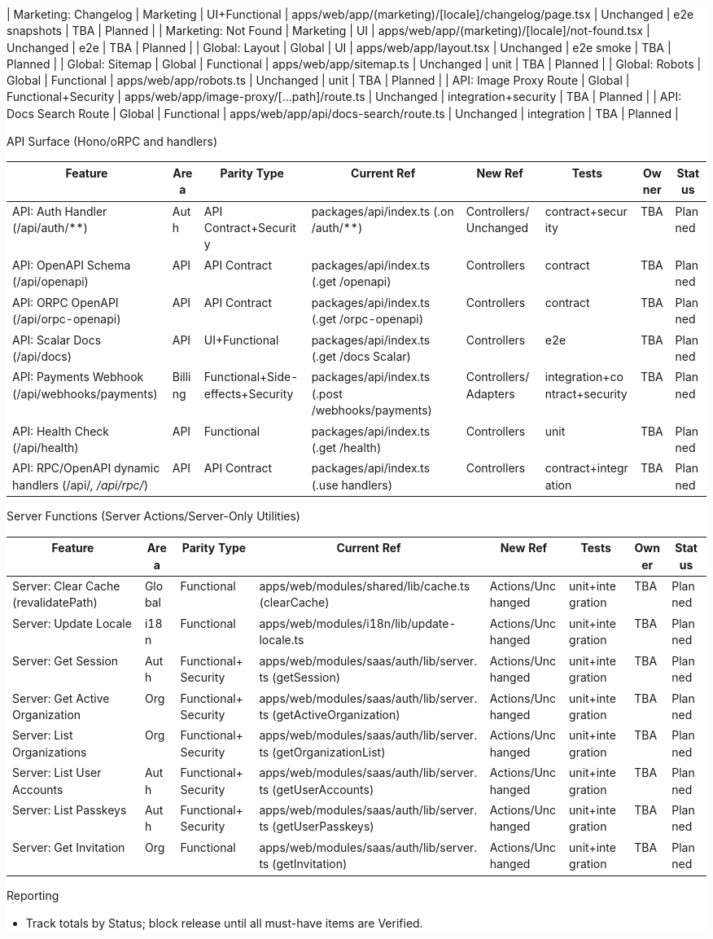 | Marketing: Changelog | Marketing | UI+Functional | apps/web/app/(marketing)/[locale]/changelog/page.tsx | Unchanged | e2e snapshots | TBA | Planned |
| Marketing: Not Found | Marketing | UI | apps/web/app/(marketing)/[locale]/not-found.tsx | Unchanged | e2e | TBA | Planned |
| Global: Layout | Global | UI | apps/web/app/layout.tsx | Unchanged | e2e smoke | TBA | Planned |
| Global: Sitemap | Global | Functional | apps/web/app/sitemap.ts | Unchanged | unit | TBA | Planned |
| Global: Robots | Global | Functional | apps/web/app/robots.ts | Unchanged | unit | TBA | Planned |
| API: Image Proxy Route | Global | Functional+Security | apps/web/app/image-proxy/[...path]/route.ts | Unchanged | integration+security | TBA | Planned |
| API: Docs Search Route | Global | Functional | apps/web/app/api/docs-search/route.ts | Unchanged | integration | TBA | Planned |

API Surface (Hono/oRPC and handlers)

| Feature | Area | Parity Type | Current Ref | New Ref | Tests | Owner | Status |
|---|---|---|---|---|---|---|---|
| API: Auth Handler (/api/auth/**) | Auth | API Contract+Security | packages/api/index.ts (.on /auth/**) | Controllers/Unchanged | contract+security | TBA | Planned |
| API: OpenAPI Schema (/api/openapi) | API | API Contract | packages/api/index.ts (.get /openapi) | Controllers | contract | TBA | Planned |
| API: ORPC OpenAPI (/api/orpc-openapi) | API | API Contract | packages/api/index.ts (.get /orpc-openapi) | Controllers | contract | TBA | Planned |
| API: Scalar Docs (/api/docs) | API | UI+Functional | packages/api/index.ts (.get /docs Scalar) | Controllers | e2e | TBA | Planned |
| API: Payments Webhook (/api/webhooks/payments) | Billing | Functional+Side-effects+Security | packages/api/index.ts (.post /webhooks/payments) | Controllers/Adapters | integration+contract+security | TBA | Planned |
| API: Health Check (/api/health) | API | Functional | packages/api/index.ts (.get /health) | Controllers | unit | TBA | Planned |
| API: RPC/OpenAPI dynamic handlers (/api/*, /api/rpc/*) | API | API Contract | packages/api/index.ts (.use handlers) | Controllers | contract+integration | TBA | Planned |

Server Functions (Server Actions/Server-Only Utilities)

| Feature | Area | Parity Type | Current Ref | New Ref | Tests | Owner | Status |
|---|---|---|---|---|---|---|---|
| Server: Clear Cache (revalidatePath) | Global | Functional | apps/web/modules/shared/lib/cache.ts (clearCache) | Actions/Unchanged | unit+integration | TBA | Planned |
| Server: Update Locale | i18n | Functional | apps/web/modules/i18n/lib/update-locale.ts | Actions/Unchanged | unit+integration | TBA | Planned |
| Server: Get Session | Auth | Functional+Security | apps/web/modules/saas/auth/lib/server.ts (getSession) | Actions/Unchanged | unit+integration | TBA | Planned |
| Server: Get Active Organization | Org | Functional+Security | apps/web/modules/saas/auth/lib/server.ts (getActiveOrganization) | Actions/Unchanged | unit+integration | TBA | Planned |
| Server: List Organizations | Org | Functional+Security | apps/web/modules/saas/auth/lib/server.ts (getOrganizationList) | Actions/Unchanged | unit+integration | TBA | Planned |
| Server: List User Accounts | Auth | Functional+Security | apps/web/modules/saas/auth/lib/server.ts (getUserAccounts) | Actions/Unchanged | unit+integration | TBA | Planned |
| Server: List Passkeys | Auth | Functional+Security | apps/web/modules/saas/auth/lib/server.ts (getUserPasskeys) | Actions/Unchanged | unit+integration | TBA | Planned |
| Server: Get Invitation | Org | Functional | apps/web/modules/saas/auth/lib/server.ts (getInvitation) | Actions/Unchanged | unit+integration | TBA | Planned |

Reporting
- Track totals by Status; block release until all must-have items are Verified.


